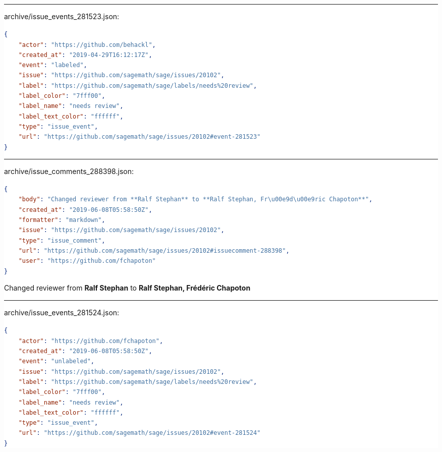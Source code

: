 

---

archive/issue_events_281523.json:
```json
{
    "actor": "https://github.com/behackl",
    "created_at": "2019-04-29T16:12:17Z",
    "event": "labeled",
    "issue": "https://github.com/sagemath/sage/issues/20102",
    "label": "https://github.com/sagemath/sage/labels/needs%20review",
    "label_color": "7fff00",
    "label_name": "needs review",
    "label_text_color": "ffffff",
    "type": "issue_event",
    "url": "https://github.com/sagemath/sage/issues/20102#event-281523"
}
```



---

archive/issue_comments_288398.json:
```json
{
    "body": "Changed reviewer from **Ralf Stephan** to **Ralf Stephan, Fr\u00e9d\u00e9ric Chapoton**",
    "created_at": "2019-06-08T05:58:50Z",
    "formatter": "markdown",
    "issue": "https://github.com/sagemath/sage/issues/20102",
    "type": "issue_comment",
    "url": "https://github.com/sagemath/sage/issues/20102#issuecomment-288398",
    "user": "https://github.com/fchapoton"
}
```

Changed reviewer from **Ralf Stephan** to **Ralf Stephan, Frédéric Chapoton**



---

archive/issue_events_281524.json:
```json
{
    "actor": "https://github.com/fchapoton",
    "created_at": "2019-06-08T05:58:50Z",
    "event": "unlabeled",
    "issue": "https://github.com/sagemath/sage/issues/20102",
    "label": "https://github.com/sagemath/sage/labels/needs%20review",
    "label_color": "7fff00",
    "label_name": "needs review",
    "label_text_color": "ffffff",
    "type": "issue_event",
    "url": "https://github.com/sagemath/sage/issues/20102#event-281524"
}
```
